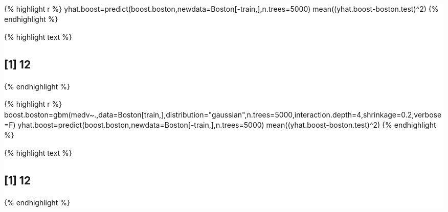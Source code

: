 {% highlight r %}
yhat.boost=predict(boost.boston,newdata=Boston[-train,],n.trees=5000)
mean((yhat.boost-boston.test)^2)
{% endhighlight %}



{% highlight text %}
## [1] 12
{% endhighlight %}



{% highlight r %}
boost.boston=gbm(medv~.,data=Boston[train,],distribution="gaussian",n.trees=5000,interaction.depth=4,shrinkage=0.2,verbose=F)
yhat.boost=predict(boost.boston,newdata=Boston[-train,],n.trees=5000)
mean((yhat.boost-boston.test)^2)
{% endhighlight %}



{% highlight text %}
## [1] 12
{% endhighlight %}
